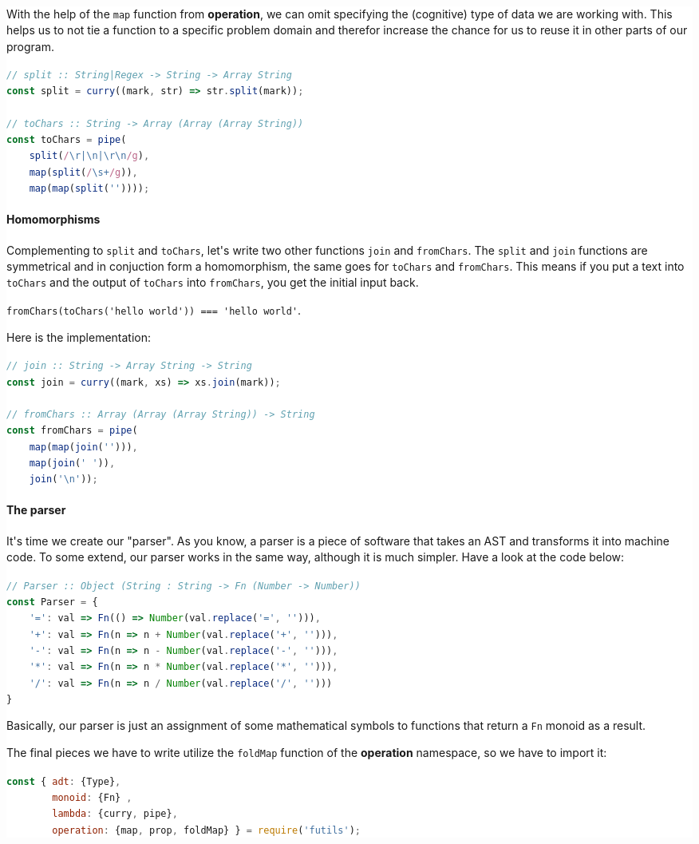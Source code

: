 With the help of the `map` function from **operation**, we can omit specifying the (cognitive) type of data we are working with. This helps us to not tie a function to a specific problem domain and therefor increase the chance for us to reuse it in other parts of our program.
```javascript
// split :: String|Regex -> String -> Array String
const split = curry((mark, str) => str.split(mark));

// toChars :: String -> Array (Array (Array String))
const toChars = pipe(
    split(/\r|\n|\r\n/g),
    map(split(/\s+/g)),
    map(map(split(''))));
```

#### Homomorphisms
Complementing to `split` and `toChars`, let's write two other functions `join` and `fromChars`. The `split` and `join` functions are symmetrical and in conjuction form a homomorphism, the same goes for `toChars` and `fromChars`. This means if you put a text into `toChars` and the output of `toChars` into `fromChars`, you get the initial input back.

`fromChars(toChars('hello world')) === 'hello world'`.

Here is the implementation:
```javascript
// join :: String -> Array String -> String
const join = curry((mark, xs) => xs.join(mark));

// fromChars :: Array (Array (Array String)) -> String
const fromChars = pipe(
    map(map(join(''))),
    map(join(' ')),
    join('\n'));
```

#### The parser
It's time we create our "parser". As you know, a parser is a piece of software that takes an AST and transforms it into machine code. To some extend, our parser works in the same way, although it is much simpler. Have a look at the code below: 
```javascript
// Parser :: Object (String : String -> Fn (Number -> Number))
const Parser = {
    '=': val => Fn(() => Number(val.replace('=', ''))),
    '+': val => Fn(n => n + Number(val.replace('+', ''))),
    '-': val => Fn(n => n - Number(val.replace('-', ''))),
    '*': val => Fn(n => n * Number(val.replace('*', ''))),
    '/': val => Fn(n => n / Number(val.replace('/', '')))
}
```

Basically, our parser is just an assignment of some mathematical symbols to functions that return a `Fn` monoid as a result.

The final pieces we have to write utilize the `foldMap` function of the **operation** namespace, so we have to import it:
```javascript
const { adt: {Type},
        monoid: {Fn} ,
        lambda: {curry, pipe},
        operation: {map, prop, foldMap} } = require('futils');
```
